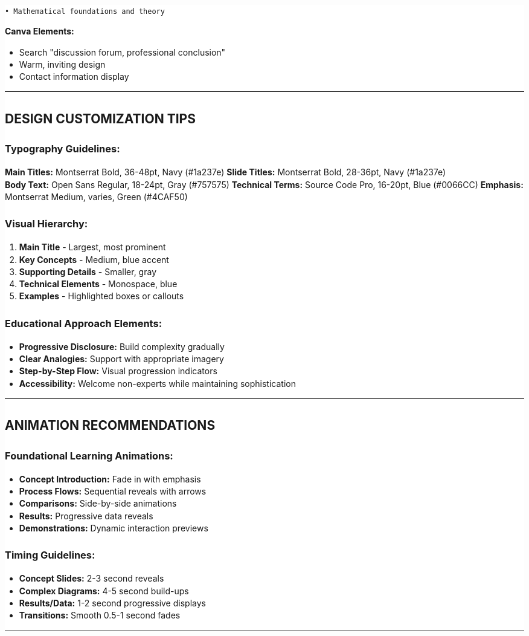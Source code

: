 ```
• Mathematical foundations and theory
```

**Canva Elements:**
- Search "discussion forum, professional conclusion"
- Warm, inviting design
- Contact information display

---

## DESIGN CUSTOMIZATION TIPS

### Typography Guidelines:
**Main Titles:** Montserrat Bold, 36-48pt, Navy (#1a237e)
**Slide Titles:** Montserrat Bold, 28-36pt, Navy (#1a237e)  
**Body Text:** Open Sans Regular, 18-24pt, Gray (#757575)
**Technical Terms:** Source Code Pro, 16-20pt, Blue (#0066CC)
**Emphasis:** Montserrat Medium, varies, Green (#4CAF50)

### Visual Hierarchy:
1. **Main Title** - Largest, most prominent
2. **Key Concepts** - Medium, blue accent  
3. **Supporting Details** - Smaller, gray
4. **Technical Elements** - Monospace, blue
5. **Examples** - Highlighted boxes or callouts

### Educational Approach Elements:
- **Progressive Disclosure:** Build complexity gradually
- **Clear Analogies:** Support with appropriate imagery
- **Step-by-Step Flow:** Visual progression indicators
- **Accessibility:** Welcome non-experts while maintaining sophistication

---

## ANIMATION RECOMMENDATIONS

### Foundational Learning Animations:
- **Concept Introduction:** Fade in with emphasis
- **Process Flows:** Sequential reveals with arrows
- **Comparisons:** Side-by-side animations
- **Results:** Progressive data reveals
- **Demonstrations:** Dynamic interaction previews

### Timing Guidelines:
- **Concept Slides:** 2-3 second reveals
- **Complex Diagrams:** 4-5 second build-ups
- **Results/Data:** 1-2 second progressive displays
- **Transitions:** Smooth 0.5-1 second fades

---
